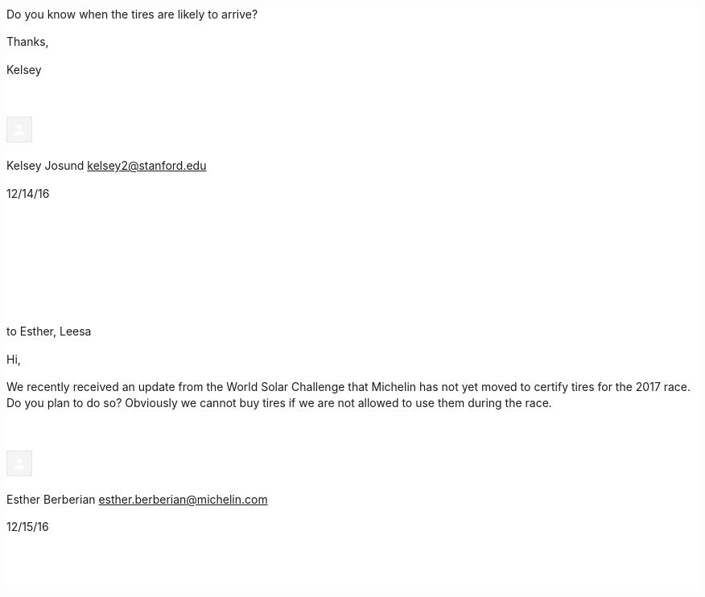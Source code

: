 Do you know when the tires are likely to arrive?

Thanks,

Kelsey

![](../../../../../assets/image_48b6bfebe4.gif)

![](../../../../../assets/image_87536ba775.png)

Kelsey Josund [kelsey2@stanford.edu](mailto:kelsey2@stanford.edu)

12/14/16

![](../../../../../assets/image_31ed461603.gif)

![](../../../../../assets/image_0cabf70337.gif)

![](../../../../../assets/image_2ad59dce59.gif)

![](../../../../../assets/image_afe2a23e8e.gif)

to Esther, Leesa

Hi,

We recently received an update from the World Solar Challenge that Michelin has not yet moved to certify tires for the 2017 race. Do you plan to do so? Obviously we cannot buy tires if we are not allowed to use them during the race.

![](../../../../../assets/image_5b3007bcfd.gif)

![](../../../../../assets/image_fbbda9c051.png)

Esther Berberian [esther.berberian@michelin.com](mailto:esther.berberian@michelin.com)

12/15/16

![](../../../../../assets/image_8135b9177d.gif)

![](../../../../../assets/image_e7d67973a1.gif)
